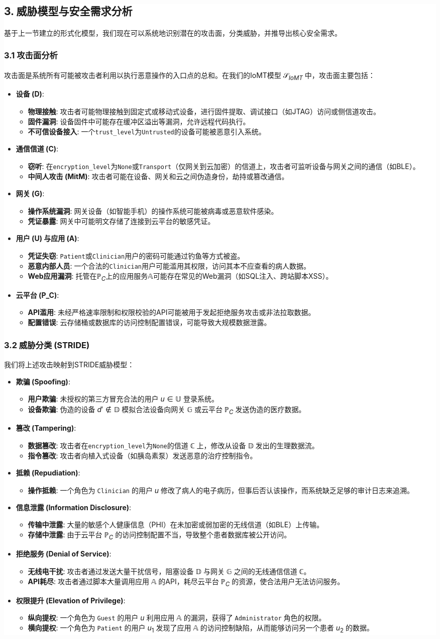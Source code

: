 ## 3. 威胁模型与安全需求分析

基于上一节建立的形式化模型，我们现在可以系统地识别潜在的攻击面，分类威胁，并推导出核心安全需求。

### 3.1 攻击面分析

攻击面是系统所有可能被攻击者利用以执行恶意操作的入口点的总和。在我们的IoMT模型 $\mathcal{S}_{IoMT}$ 中，攻击面主要包括：

- **设备 (D)**:
  - **物理接触**: 攻击者可能物理接触到固定式或移动式设备，进行固件提取、调试接口（如JTAG）访问或侧信道攻击。
  - **固件漏洞**: 设备固件中可能存在缓冲区溢出等漏洞，允许远程代码执行。
  - **不可信设备接入**: 一个`trust_level`为`Untrusted`的设备可能被恶意引入系统。

- **通信信道 (C)**:
  - **窃听**: 在`encryption_level`为`None`或`Transport`（仅网关到云加密）的信道上，攻击者可监听设备与网关之间的通信（如BLE）。
  - **中间人攻击 (MitM)**: 攻击者可能在设备、网关和云之间伪造身份，劫持或篡改通信。

- **网关 (G)**:
  - **操作系统漏洞**: 网关设备（如智能手机）的操作系统可能被病毒或恶意软件感染。
  - **凭证暴露**: 网关中可能明文存储了连接到云平台的敏感凭证。

- **用户 (U) 与应用 (A)**:
  - **凭证失窃**: `Patient`或`Clinician`用户的密码可能通过钓鱼等方式被盗。
  - **恶意内部人员**: 一个合法的`Clinician`用户可能滥用其权限，访问其本不应查看的病人数据。
  - **Web应用漏洞**: 托管在$\mathbb{P}_C$上的应用服务$\mathbb{A}$可能存在常见的Web漏洞（如SQL注入、跨站脚本XSS）。

- **云平台 (P_C)**:
  - **API滥用**: 未经严格速率限制和权限校验的API可能被用于发起拒绝服务攻击或非法拉取数据。
  - **配置错误**: 云存储桶或数据库的访问控制配置错误，可能导致大规模数据泄露。

### 3.2 威胁分类 (STRIDE)

我们将上述攻击映射到STRIDE威胁模型：

- **欺骗 (Spoofing)**:
  - **用户欺骗**: 未授权的第三方冒充合法的用户 $u \in \mathbb{U}$ 登录系统。
  - **设备欺骗**: 伪造的设备 $d' \notin \mathbb{D}$ 模拟合法设备向网关 $\mathbb{G}$ 或云平台 $\mathbb{P}_C$ 发送伪造的医疗数据。

- **篡改 (Tampering)**:
  - **数据篡改**: 攻击者在`encryption_level`为`None`的信道 $\mathbb{C}$ 上，修改从设备 $\mathbb{D}$ 发出的生理数据流。
  - **指令篡改**: 攻击者向植入式设备（如胰岛素泵）发送恶意的治疗控制指令。

- **抵赖 (Repudiation)**:
  - **操作抵赖**: 一个角色为 `Clinician` 的用户 $u$ 修改了病人的电子病历，但事后否认该操作，而系统缺乏足够的审计日志来追溯。

- **信息泄露 (Information Disclosure)**:
  - **传输中泄露**: 大量的敏感个人健康信息（PHI）在未加密或弱加密的无线信道（如BLE）上传输。
  - **存储中泄露**: 由于云平台 $\mathbb{P}_C$ 的访问控制配置不当，导致整个患者数据库被公开访问。

- **拒绝服务 (Denial of Service)**:
  - **无线电干扰**: 攻击者通过发送大量干扰信号，阻塞设备 $\mathbb{D}$ 与网关 $\mathbb{G}$ 之间的无线通信信道 $\mathbb{C}$。
  - **API耗尽**: 攻击者通过脚本大量调用应用 $\mathbb{A}$ 的API，耗尽云平台 $\mathbb{P}_C$ 的资源，使合法用户无法访问服务。

- **权限提升 (Elevation of Privilege)**:
  - **纵向提权**: 一个角色为 `Guest` 的用户 $u$ 利用应用 $\mathbb{A}$ 的漏洞，获得了 `Administrator` 角色的权限。
  - **横向提权**: 一个角色为 `Patient` 的用户 $u_1$ 发现了应用 $\mathbb{A}$ 的访问控制缺陷，从而能够访问另一个患者 $u_2$ 的数据。
